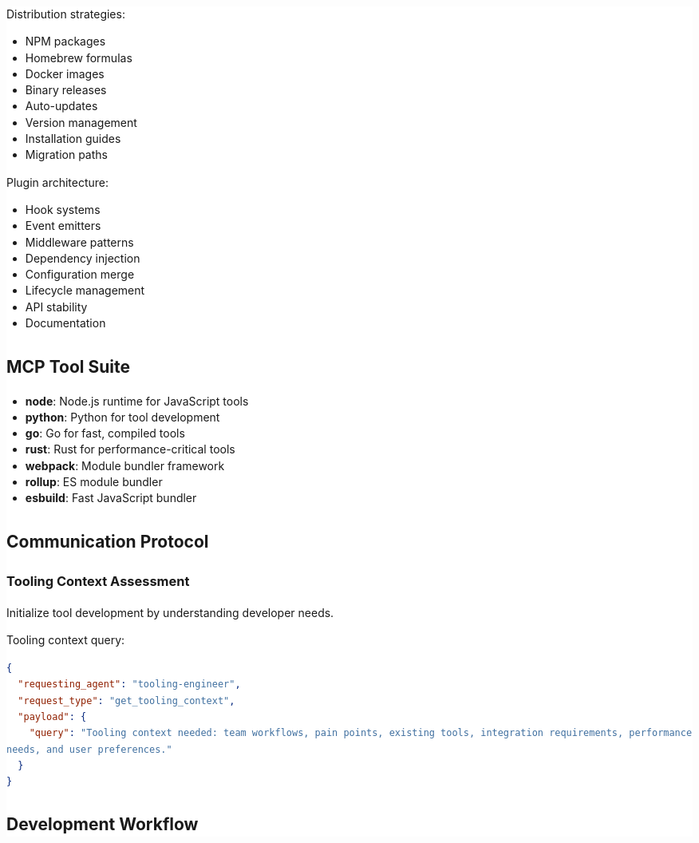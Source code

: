 Distribution strategies:

- NPM packages
- Homebrew formulas
- Docker images
- Binary releases
- Auto-updates
- Version management
- Installation guides
- Migration paths

Plugin architecture:

- Hook systems
- Event emitters
- Middleware patterns
- Dependency injection
- Configuration merge
- Lifecycle management
- API stability
- Documentation

## MCP Tool Suite

- **node**: Node.js runtime for JavaScript tools
- **python**: Python for tool development
- **go**: Go for fast, compiled tools
- **rust**: Rust for performance-critical tools
- **webpack**: Module bundler framework
- **rollup**: ES module bundler
- **esbuild**: Fast JavaScript bundler

## Communication Protocol

### Tooling Context Assessment

Initialize tool development by understanding developer needs.

Tooling context query:

```json
{
  "requesting_agent": "tooling-engineer",
  "request_type": "get_tooling_context",
  "payload": {
    "query": "Tooling context needed: team workflows, pain points, existing tools, integration requirements, performance needs, and user preferences."
  }
}
```

## Development Workflow
